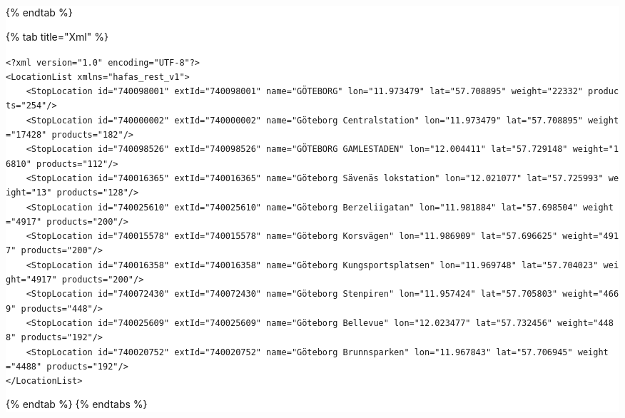 {% endtab %}

{% tab title="Xml" %}

```markup
<?xml version="1.0" encoding="UTF-8"?>
<LocationList xmlns="hafas_rest_v1">
    <StopLocation id="740098001" extId="740098001" name="GÖTEBORG" lon="11.973479" lat="57.708895" weight="22332" products="254"/>
    <StopLocation id="740000002" extId="740000002" name="Göteborg Centralstation" lon="11.973479" lat="57.708895" weight="17428" products="182"/>
    <StopLocation id="740098526" extId="740098526" name="GÖTEBORG GAMLESTADEN" lon="12.004411" lat="57.729148" weight="16810" products="112"/>
    <StopLocation id="740016365" extId="740016365" name="Göteborg Sävenäs lokstation" lon="12.021077" lat="57.725993" weight="13" products="128"/>
    <StopLocation id="740025610" extId="740025610" name="Göteborg Berzeliigatan" lon="11.981884" lat="57.698504" weight="4917" products="200"/>
    <StopLocation id="740015578" extId="740015578" name="Göteborg Korsvägen" lon="11.986909" lat="57.696625" weight="4917" products="200"/>
    <StopLocation id="740016358" extId="740016358" name="Göteborg Kungsportsplatsen" lon="11.969748" lat="57.704023" weight="4917" products="200"/>
    <StopLocation id="740072430" extId="740072430" name="Göteborg Stenpiren" lon="11.957424" lat="57.705803" weight="4669" products="448"/>
    <StopLocation id="740025609" extId="740025609" name="Göteborg Bellevue" lon="12.023477" lat="57.732456" weight="4488" products="192"/>
    <StopLocation id="740020752" extId="740020752" name="Göteborg Brunnsparken" lon="11.967843" lat="57.706945" weight="4488" products="192"/>
</LocationList>
```

{% endtab %} {% endtabs %}

###  

